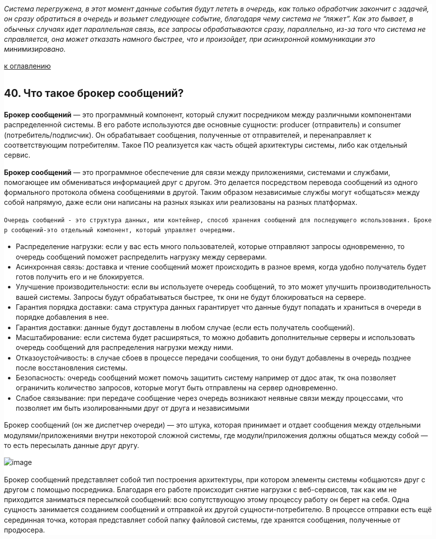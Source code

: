 _Система перегружена, в этот момент данные события будут лететь в очередь, как только обработчик закончит с задачей, он сразу обратиться в очередь и возьмет следующее событие, благодаря чему система не “ляжет”. Как это бывает, в обычных случаях идет параллельная связь, все запросы обрабатываются сразу, параллельно, из-за того что система не справляется, она может отказать намного быстрее, что и произойдет, при асинхронной коммуникации это минимизировано._


[к оглавлению](#Интеграция)

## 40. Что такое брокер сообщений?

**Брокер сообщений** — это программный компонент, который служит посредником между различными компонентами распределенной системы. В его работе используются две основные сущности: producer (отправитель) и consumer (потребитель/подписчик). Он обрабатывает сообщения, полученные от отправителей, и перенаправляет к соответствующим потребителям. Такое ПО реализуется как часть общей архитектуры системы, либо как отдельный сервис.

**Брокер сообщений** — это программное обеспечение для связи между приложениями, системами и службами, помогающее им обмениваться информацией друг с другом. Это делается посредством перевода сообщений из одного формального протокола обмена сообщениями в другой. Таким образом независимые службы могут «общаться» между собой напрямую, даже если они написаны на разных языках или реализованы на разных платформах.

`Очередь сообщений - это структура данных, или контейнер, способ хранения сообщений для последующего использования. Брокер сообщений-это отдельный компонент, который управляет очередями.`

- Распределение нагрузки: если у вас есть много пользователей, которые отправляют запросы одновременно, то очередь сообщений поможет распределить нагрузку между серверами.
- Асинхронная связь: доставка и чтение сообщений может происходить в разное время, когда удобно получатель будет готов получить его и не блокируется.
- Улучшение производительности: если вы используете очередь сообщений, то это может улучшить производительность вашей системы. Запросы будут обрабатываться быстрее, тк они не будут блокироваться на сервере.
- Гарантия порядка доставки: сама структура данных гарантирует что данные будут попадать и храниться в очереди в порядке добавления в нее.
- Гарантия доставки: данные будут доставлены в любом случае (если есть получатель сообщений).
- Масштабирование: если система будет расширяться, то можно добавить дополнительные серверы и использовать очередь сообщений для распределения нагрузки между ними.
- Отказоустойчивость: в случае сбоев в процессе передачи сообщения, то они будут добавлены в очередь позднее после восстановления системы.
- Безопасность: очередь сообщений может помочь защитить систему например от  ддос атак, тк она позволяет ограничить количество запросов, которые могут быть отправлены на сервер одновременно.
- Слабое связывание: при передаче сообщение через очередь возникают неявные связи между процессами, что позволяет им быть изолированными друг от друга и независимыми


Брокер сообщений (он же диспетчер очереди) — это штука, которая принимает и отдает сообщения между отдельными модулями/приложениями внутри некоторой сложной системы, где модули/приложения должны общаться между собой — то есть пересылать данные друг другу.

![image](https://github.com/artemaverin/summary/assets/97846877/1badaac9-2172-4ae7-99d8-366f8b20b7bf)

Брокер сообщений представляет собой тип построения архитектуры, при котором элементы системы «общаются» друг с другом с помощью посредника. Благодаря его работе происходит снятие нагрузки с веб-сервисов, так как им не приходится заниматься пересылкой сообщений: всю сопутствующую этому процессу работу он берет на себя.
Одна сущность занимается созданием сообщений и отправкой их другой сущности-потребителю. В процессе отправки есть ещё серединная точка, которая представляет собой папку файловой системы, где хранятся сообщения, полученные от продюсера.
